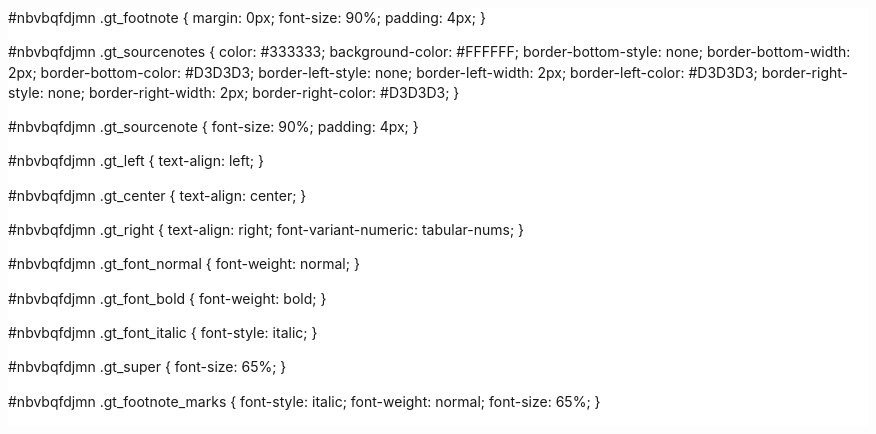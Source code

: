 #nbvbqfdjmn .gt_footnote {
  margin: 0px;
  font-size: 90%;
  padding: 4px;
}

#nbvbqfdjmn .gt_sourcenotes {
  color: #333333;
  background-color: #FFFFFF;
  border-bottom-style: none;
  border-bottom-width: 2px;
  border-bottom-color: #D3D3D3;
  border-left-style: none;
  border-left-width: 2px;
  border-left-color: #D3D3D3;
  border-right-style: none;
  border-right-width: 2px;
  border-right-color: #D3D3D3;
}

#nbvbqfdjmn .gt_sourcenote {
  font-size: 90%;
  padding: 4px;
}

#nbvbqfdjmn .gt_left {
  text-align: left;
}

#nbvbqfdjmn .gt_center {
  text-align: center;
}

#nbvbqfdjmn .gt_right {
  text-align: right;
  font-variant-numeric: tabular-nums;
}

#nbvbqfdjmn .gt_font_normal {
  font-weight: normal;
}

#nbvbqfdjmn .gt_font_bold {
  font-weight: bold;
}

#nbvbqfdjmn .gt_font_italic {
  font-style: italic;
}

#nbvbqfdjmn .gt_super {
  font-size: 65%;
}

#nbvbqfdjmn .gt_footnote_marks {
  font-style: italic;
  font-weight: normal;
  font-size: 65%;
}
</style>
<table class="gt_table">
  